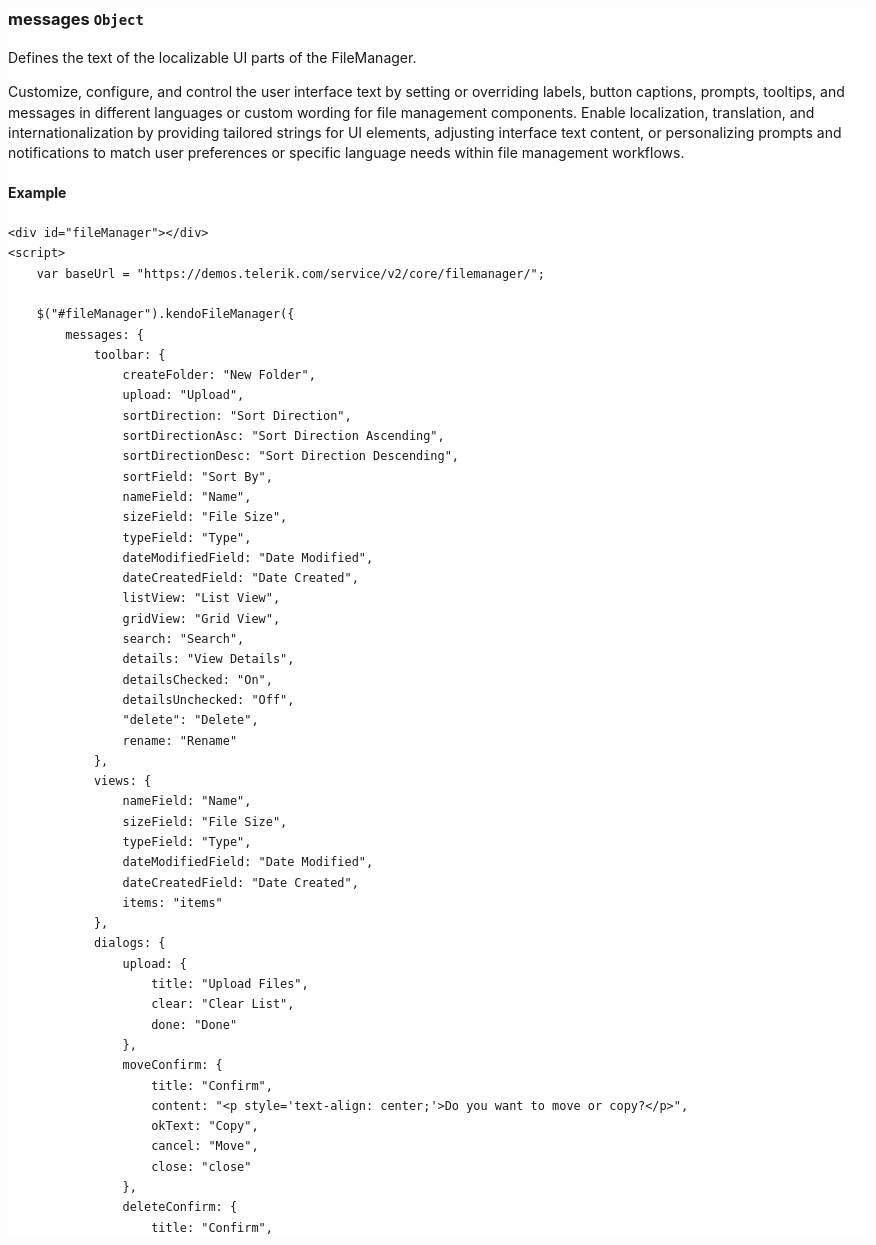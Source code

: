 ### messages `Object`
Defines the text of the localizable UI parts of the FileManager.


<div class="meta-api-description">
Customize, configure, and control the user interface text by setting or overriding labels, button captions, prompts, tooltips, and messages in different languages or custom wording for file management components. Enable localization, translation, and internationalization by providing tailored strings for UI elements, adjusting interface text content, or personalizing prompts and notifications to match user preferences or specific language needs within file management workflows.
</div>

#### Example

    <div id="fileManager"></div>
    <script>
        var baseUrl = "https://demos.telerik.com/service/v2/core/filemanager/";

        $("#fileManager").kendoFileManager({
            messages: {
                toolbar: {
                    createFolder: "New Folder",
                    upload: "Upload",
                    sortDirection: "Sort Direction",
                    sortDirectionAsc: "Sort Direction Ascending",
                    sortDirectionDesc: "Sort Direction Descending",
                    sortField: "Sort By",
                    nameField: "Name",
                    sizeField: "File Size",
                    typeField: "Type",
                    dateModifiedField: "Date Modified",
                    dateCreatedField: "Date Created",
                    listView: "List View",
                    gridView: "Grid View",
                    search: "Search",
                    details: "View Details",
                    detailsChecked: "On",
                    detailsUnchecked: "Off",
                    "delete": "Delete",
                    rename: "Rename"
                },
                views: {
                    nameField: "Name",
                    sizeField: "File Size",
                    typeField: "Type",
                    dateModifiedField: "Date Modified",
                    dateCreatedField: "Date Created",
                    items: "items"
                },
                dialogs: {
                    upload: {
                        title: "Upload Files",
                        clear: "Clear List",
                        done: "Done"
                    },
                    moveConfirm: {
                        title: "Confirm",
                        content: "<p style='text-align: center;'>Do you want to move or copy?</p>",
                        okText: "Copy",
                        cancel: "Move",
                        close: "close"
                    },
                    deleteConfirm: {
                        title: "Confirm",